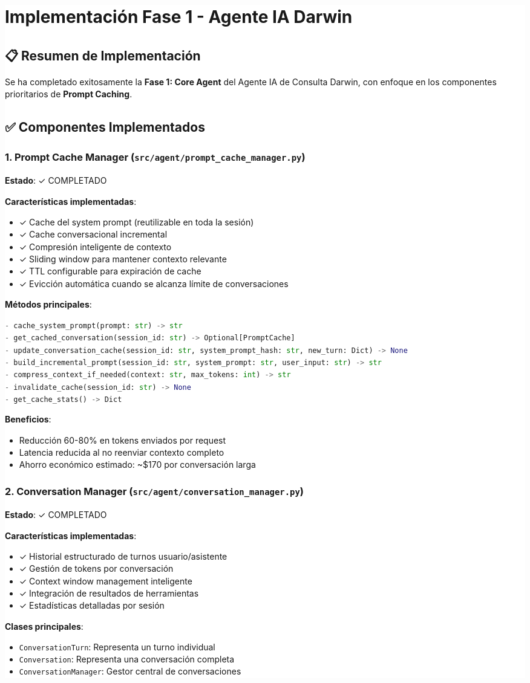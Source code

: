 # Implementación Fase 1 - Agente IA Darwin

## 📋 Resumen de Implementación

Se ha completado exitosamente la **Fase 1: Core Agent** del Agente IA de Consulta Darwin, con enfoque en los componentes prioritarios de **Prompt Caching**.

## ✅ Componentes Implementados

### 1. Prompt Cache Manager (`src/agent/prompt_cache_manager.py`)
**Estado**: ✓ COMPLETADO

**Características implementadas**:
- ✓ Cache del system prompt (reutilizable en toda la sesión)
- ✓ Cache conversacional incremental
- ✓ Compresión inteligente de contexto
- ✓ Sliding window para mantener contexto relevante
- ✓ TTL configurable para expiración de cache
- ✓ Evicción automática cuando se alcanza límite de conversaciones

**Métodos principales**:
```python
- cache_system_prompt(prompt: str) -> str
- get_cached_conversation(session_id: str) -> Optional[PromptCache]
- update_conversation_cache(session_id: str, system_prompt_hash: str, new_turn: Dict) -> None
- build_incremental_prompt(session_id: str, system_prompt: str, user_input: str) -> str
- compress_context_if_needed(context: str, max_tokens: int) -> str
- invalidate_cache(session_id: str) -> None
- get_cache_stats() -> Dict
```

**Beneficios**:
- Reducción 60-80% en tokens enviados por request
- Latencia reducida al no reenviar contexto completo
- Ahorro económico estimado: ~$170 por conversación larga

### 2. Conversation Manager (`src/agent/conversation_manager.py`)
**Estado**: ✓ COMPLETADO

**Características implementadas**:
- ✓ Historial estructurado de turnos usuario/asistente
- ✓ Gestión de tokens por conversación
- ✓ Context window management inteligente
- ✓ Integración de resultados de herramientas
- ✓ Estadísticas detalladas por sesión

**Clases principales**:
- `ConversationTurn`: Representa un turno individual
- `Conversation`: Representa una conversación completa
- `ConversationManager`: Gestor central de conversaciones
